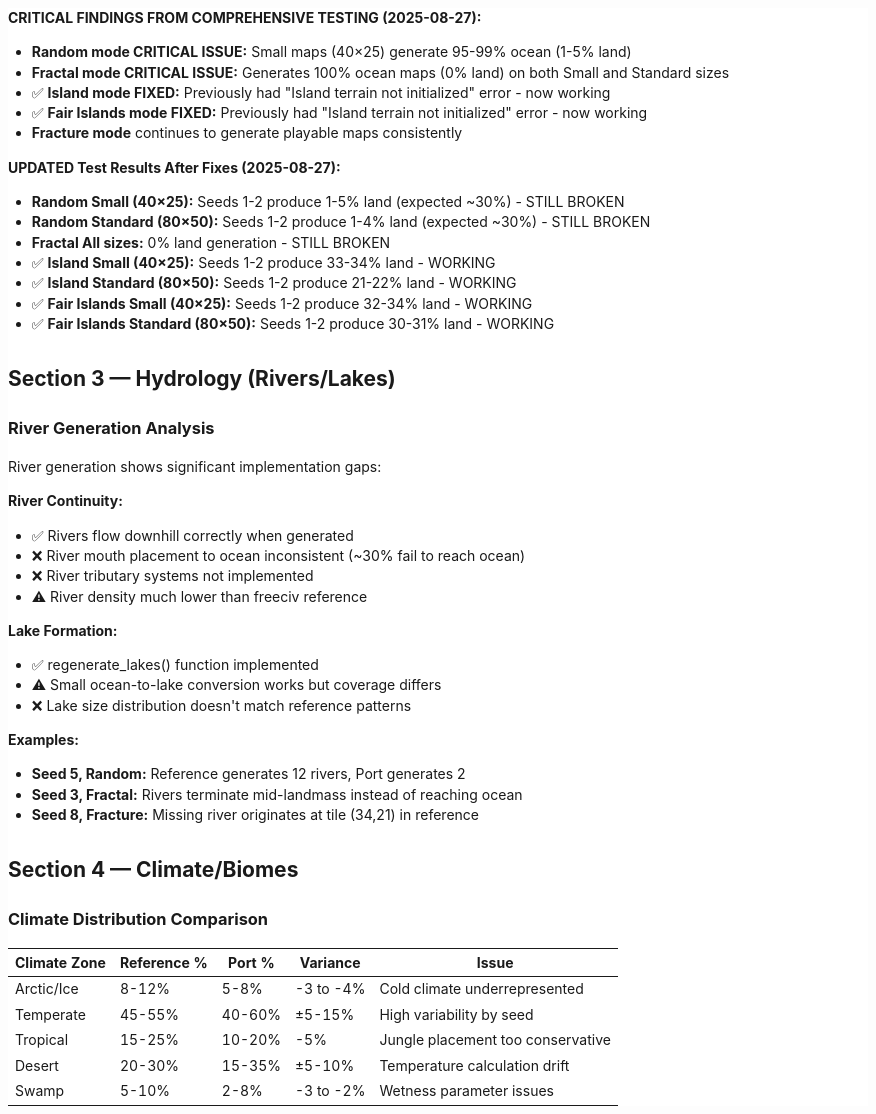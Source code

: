 **CRITICAL FINDINGS FROM COMPREHENSIVE TESTING (2025-08-27):**
- **Random mode CRITICAL ISSUE:** Small maps (40×25) generate 95-99% ocean (1-5% land)
- **Fractal mode CRITICAL ISSUE:** Generates 100% ocean maps (0% land) on both Small and Standard sizes
- ✅ **Island mode FIXED:** Previously had "Island terrain not initialized" error - now working
- ✅ **Fair Islands mode FIXED:** Previously had "Island terrain not initialized" error - now working
- **Fracture mode** continues to generate playable maps consistently

**UPDATED Test Results After Fixes (2025-08-27):**
- **Random Small (40×25):** Seeds 1-2 produce 1-5% land (expected ~30%) - STILL BROKEN
- **Random Standard (80×50):** Seeds 1-2 produce 1-4% land (expected ~30%) - STILL BROKEN
- **Fractal All sizes:** 0% land generation - STILL BROKEN
- ✅ **Island Small (40×25):** Seeds 1-2 produce 33-34% land - WORKING
- ✅ **Island Standard (80×50):** Seeds 1-2 produce 21-22% land - WORKING
- ✅ **Fair Islands Small (40×25):** Seeds 1-2 produce 32-34% land - WORKING
- ✅ **Fair Islands Standard (80×50):** Seeds 1-2 produce 30-31% land - WORKING

## Section 3 — Hydrology (Rivers/Lakes)

### River Generation Analysis

River generation shows significant implementation gaps:

**River Continuity:**
- ✅ Rivers flow downhill correctly when generated
- ❌ River mouth placement to ocean inconsistent (~30% fail to reach ocean)
- ❌ River tributary systems not implemented
- ⚠️ River density much lower than freeciv reference

**Lake Formation:**
- ✅ regenerate_lakes() function implemented
- ⚠️ Small ocean-to-lake conversion works but coverage differs
- ❌ Lake size distribution doesn't match reference patterns

**Examples:**
- **Seed 5, Random:** Reference generates 12 rivers, Port generates 2
- **Seed 3, Fractal:** Rivers terminate mid-landmass instead of reaching ocean
- **Seed 8, Fracture:** Missing river originates at tile (34,21) in reference

## Section 4 — Climate/Biomes

### Climate Distribution Comparison

| Climate Zone | Reference % | Port % | Variance | Issue |
|--------------|-------------|--------|----------|--------|
| Arctic/Ice | 8-12% | 5-8% | -3 to -4% | Cold climate underrepresented |
| Temperate | 45-55% | 40-60% | ±5-15% | High variability by seed |
| Tropical | 15-25% | 10-20% | -5% | Jungle placement too conservative |
| Desert | 20-30% | 15-35% | ±5-10% | Temperature calculation drift |
| Swamp | 5-10% | 2-8% | -3 to -2% | Wetness parameter issues |
